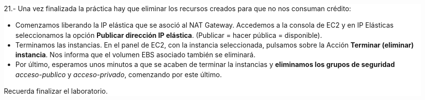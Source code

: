 21.- Una vez finalizada la práctica hay que eliminar los recursos creados para que no nos consuman crédito:

- Comenzamos liberando la IP elástica que se asoció al NAT Gateway. Accedemos a la consola de EC2 y en IP Elásticas seleccionamos la opción **Publicar dirección IP elástica**. (Publicar = hacer pública = disponible).
- Terminamos las instancias. En el panel de EC2, con la instancia seleccionada, pulsamos sobre la Acción **Terminar (eliminar) instancia**. Nos informa que el volumen EBS asociado también se eliminará.
- Por último, esperamos unos minutos a que se acaben de terminar la instancias y **eliminamos los grupos de seguridad** *acceso-publico* y *acceso-privado*, comenzando por este último.

Recuerda finalizar el laboratorio.

